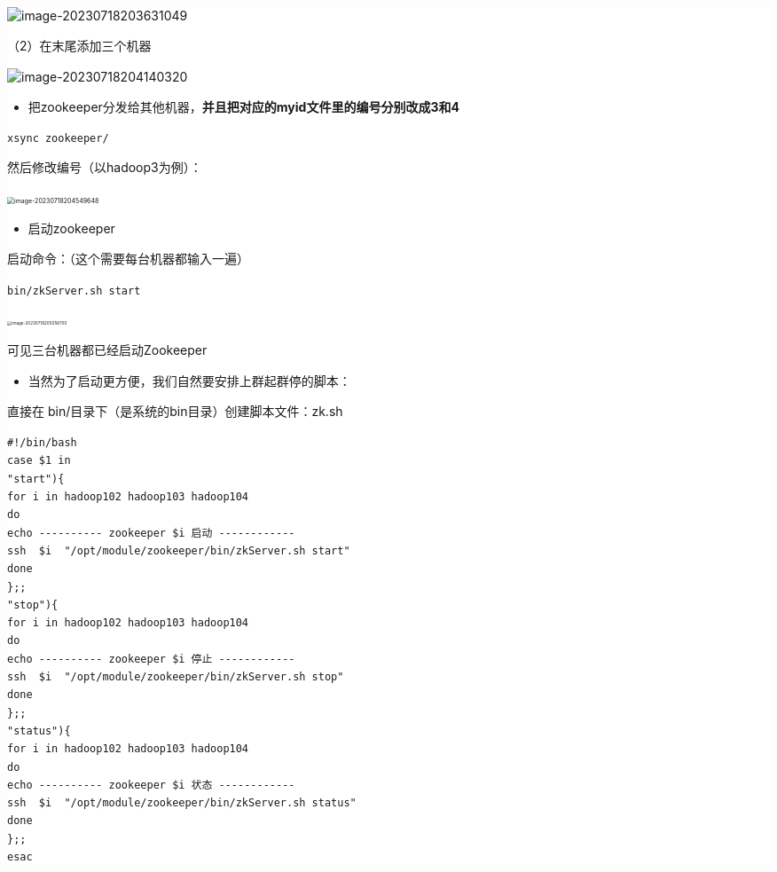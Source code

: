 ![image-20230718203631049](C:\Users\lenovo\AppData\Roaming\Typora\typora-user-images\image-20230718203631049.png)

（2）在末尾添加三个机器

![image-20230718204140320](C:\Users\lenovo\AppData\Roaming\Typora\typora-user-images\image-20230718204140320.png)



- 把zookeeper分发给其他机器，**并且把对应的myid文件里的编号分别改成3和4**

```
xsync zookeeper/
```

然后修改编号（以hadoop3为例）：

<img src="C:\Users\lenovo\AppData\Roaming\Typora\typora-user-images\image-20230718204549648.png" alt="image-20230718204549648" style="zoom:50%;" />





- 启动zookeeper

启动命令：（这个需要每台机器都输入一遍）

```
bin/zkServer.sh start
```

<img src="C:\Users\lenovo\AppData\Roaming\Typora\typora-user-images\image-20230718205058700.png" alt="image-20230718205058700" style="zoom:33%;" />

可见三台机器都已经启动Zookeeper



- 当然为了启动更方便，我们自然要安排上群起群停的脚本：

直接在 bin/目录下（是系统的bin目录）创建脚本文件：zk.sh

```
#!/bin/bash
case $1 in
"start"){
for i in hadoop102 hadoop103 hadoop104
do
echo ---------- zookeeper $i 启动 ------------
ssh  $i  "/opt/module/zookeeper/bin/zkServer.sh start"
done
};;
"stop"){
for i in hadoop102 hadoop103 hadoop104
do
echo ---------- zookeeper $i 停止 ------------
ssh  $i  "/opt/module/zookeeper/bin/zkServer.sh stop"
done
};;
"status"){
for i in hadoop102 hadoop103 hadoop104
do
echo ---------- zookeeper $i 状态 ------------
ssh  $i  "/opt/module/zookeeper/bin/zkServer.sh status"
done
};;
esac
```

